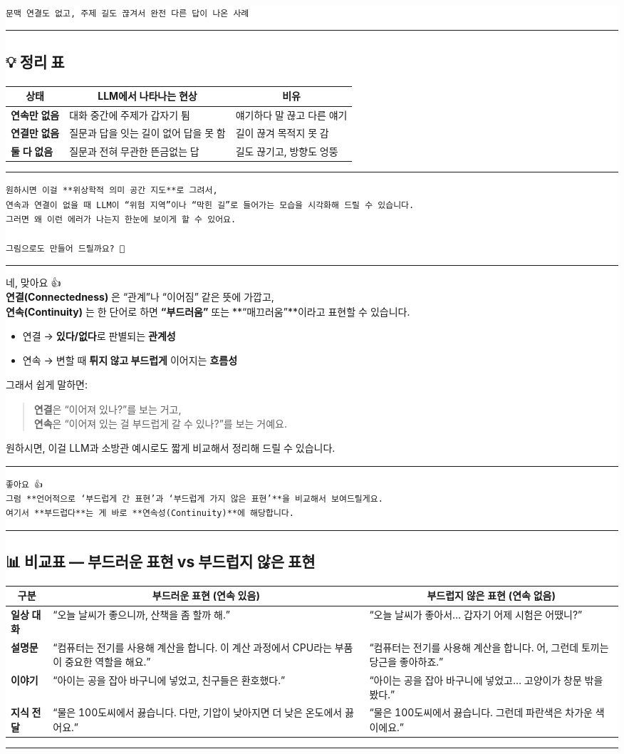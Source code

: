     문맥 연결도 없고, 주제 길도 끊겨서 완전 다른 답이 나온 사례

---
## 💡 정리 표

|상태|LLM에서 나타나는 현상|비유|
|---|---|---|
|**연속만 없음**|대화 중간에 주제가 갑자기 튐|얘기하다 말 끊고 다른 얘기|
|**연결만 없음**|질문과 답을 잇는 길이 없어 답을 못 함|길이 끊겨 목적지 못 감|
|**둘 다 없음**|질문과 전혀 무관한 뜬금없는 답|길도 끊기고, 방향도 엉뚱|

---
```
원하시면 이걸 **위상학적 의미 공간 지도**로 그려서,  
연속과 연결이 없을 때 LLM이 “위험 지역”이나 “막힌 길”로 들어가는 모습을 시각화해 드릴 수 있습니다.  
그러면 왜 이런 에러가 나는지 한눈에 보이게 할 수 있어요.

그림으로도 만들어 드릴까요? 🎨
```

---
네, 맞아요 👍  
**연결(Connectedness)** 은 “관계”나 “이어짐” 같은 뜻에 가깝고,  
**연속(Continuity)** 는 한 단어로 하면 **“부드러움”** 또는 **“매끄러움”**이라고 표현할 수 있습니다.

- 연결 → **있다/없다**로 판별되는 **관계성**
    
- 연속 → 변할 때 **튀지 않고 부드럽게** 이어지는 **흐름성**

그래서 쉽게 말하면:

> **연결**은 “이어져 있나?”를 보는 거고,  
> **연속**은 “이어져 있는 걸 부드럽게 갈 수 있나?”를 보는 거예요.

원하시면, 이걸 LLM과 소방관 예시로도 짧게 비교해서 정리해 드릴 수 있습니다.

---
```
좋아요 👍  
그럼 **언어적으로 ‘부드럽게 간 표현’과 ‘부드럽게 가지 않은 표현’**을 비교해서 보여드릴게요.  
여기서 **부드럽다**는 게 바로 **연속성(Continuity)**에 해당합니다.
```

---

## 📊 비교표 — 부드러운 표현 vs 부드럽지 않은 표현

|구분|부드러운 표현 (연속 있음)|부드럽지 않은 표현 (연속 없음)|
|---|---|---|
|**일상 대화**|“오늘 날씨가 좋으니까, 산책을 좀 할까 해.”|“오늘 날씨가 좋아서… 갑자기 어제 시험은 어땠니?”|
|**설명문**|“컴퓨터는 전기를 사용해 계산을 합니다. 이 계산 과정에서 CPU라는 부품이 중요한 역할을 해요.”|“컴퓨터는 전기를 사용해 계산을 합니다. 어, 그런데 토끼는 당근을 좋아하죠.”|
|**이야기**|“아이는 공을 잡아 바구니에 넣었고, 친구들은 환호했다.”|“아이는 공을 잡아 바구니에 넣었고… 고양이가 창문 밖을 봤다.”|
|**지식 전달**|“물은 100도씨에서 끓습니다. 다만, 기압이 낮아지면 더 낮은 온도에서 끓어요.”|“물은 100도씨에서 끓습니다. 그런데 파란색은 차가운 색이에요.”|

---
